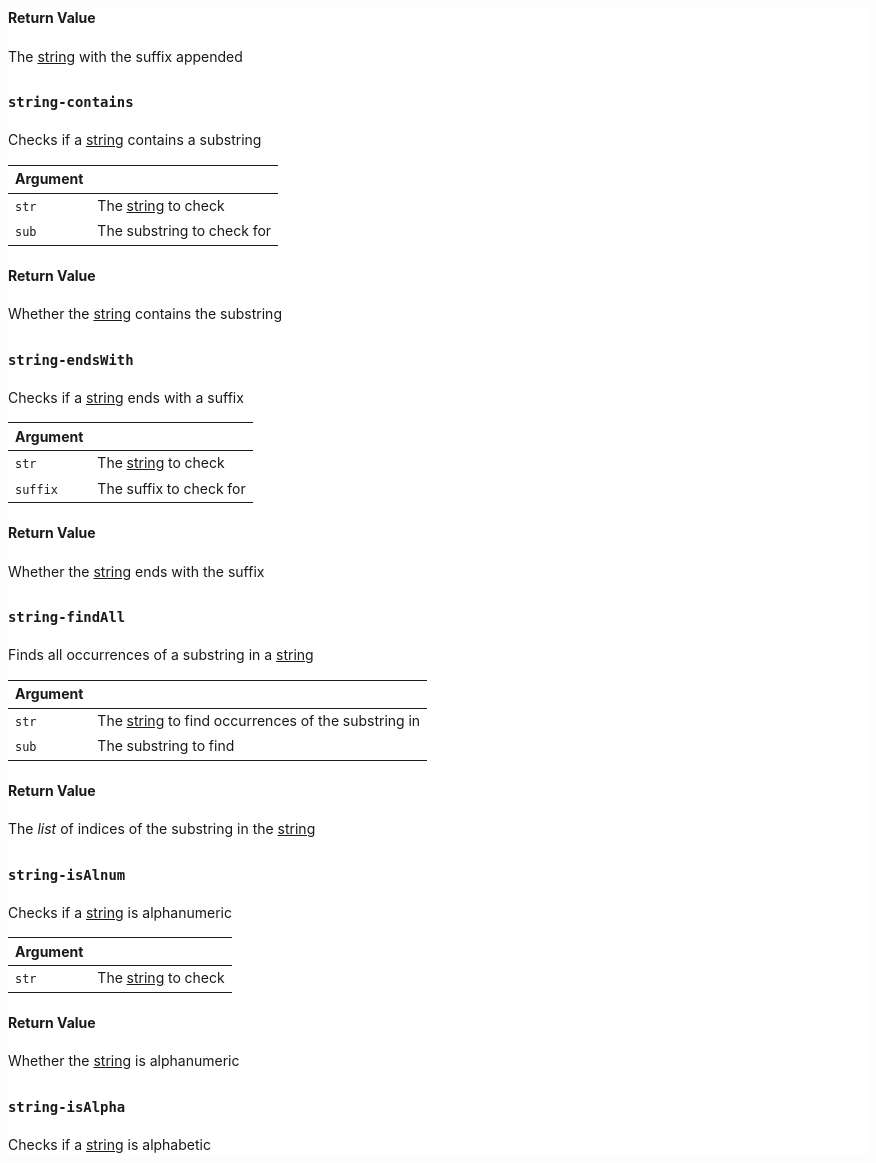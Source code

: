 #### Return Value
The [string](string.md) with the suffix appended

<h3 id="string-contains"><code>string-contains</code></h3>

Checks if a [string](string.md) contains a substring

| Argument |  |
| :--- | :--- |
| `str` | The [string](string.md) to check |
| `sub` | The substring to check for |

#### Return Value
Whether the [string](string.md) contains the substring

<h3 id="string-endsWith"><code>string-endsWith</code></h3>

Checks if a [string](string.md) ends with a suffix

| Argument |  |
| :--- | :--- |
| `str` | The [string](string.md) to check |
| `suffix` | The suffix to check for |

#### Return Value
Whether the [string](string.md) ends with the suffix

<h3 id="string-findAll"><code>string-findAll</code></h3>

Finds all occurrences of a substring in a [string](string.md)

| Argument |  |
| :--- | :--- |
| `str` | The [string](string.md) to find occurrences of the substring in |
| `sub` | The substring to find |

#### Return Value
The _list_ of indices of the substring in the [string](string.md)

<h3 id="string-isAlnum"><code>string-isAlnum</code></h3>

Checks if a [string](string.md) is alphanumeric

| Argument |  |
| :--- | :--- |
| `str` | The [string](string.md) to check |

#### Return Value
Whether the [string](string.md) is alphanumeric

<h3 id="string-isAlpha"><code>string-isAlpha</code></h3>

Checks if a [string](string.md) is alphabetic

